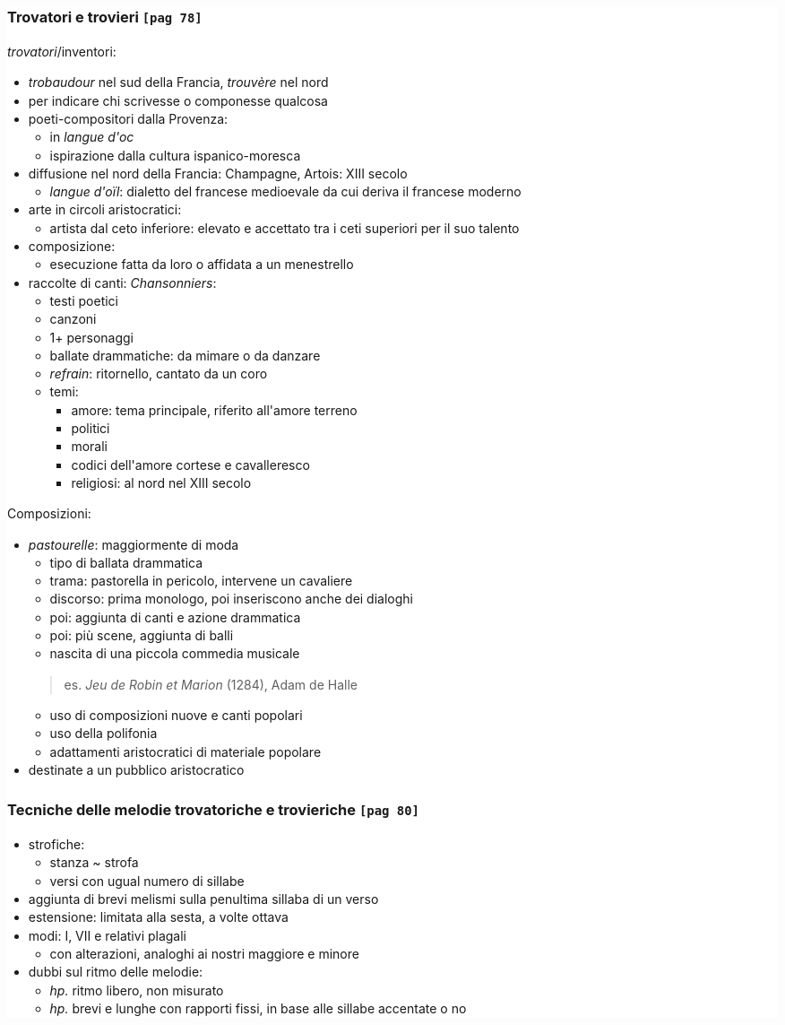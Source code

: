 ### Trovatori e trovieri `[pag 78]`

_trovatori_/inventori:
- _trobaudour_ nel sud della Francia, _trouvère_ nel nord
- per indicare chi scrivesse o componesse qualcosa
- poeti-compositori dalla Provenza:
    + in _langue d'oc_
    + ispirazione dalla cultura ispanico-moresca
- diffusione nel nord della Francia: Champagne, Artois: XIII secolo
    + _langue d'oïl_: dialetto del francese medioevale da cui deriva il francese moderno
- arte in circoli aristocratici:
    + artista dal ceto inferiore: elevato e accettato tra i ceti superiori per il suo talento
- composizione:
    + esecuzione fatta da loro o affidata a un menestrello
- raccolte di canti: _Chansonniers_:
    + testi poetici
    + canzoni
    + 1+ personaggi
    + ballate drammatiche: da mimare o da danzare
    + _refrain_: ritornello, cantato da un coro
    + temi:
        - amore: tema principale, riferito all'amore terreno
        - politici
        - morali
        - codici dell'amore cortese e cavalleresco
        - religiosi: al nord nel XIII secolo

Composizioni:
- _pastourelle_: maggiormente di moda
    + tipo di ballata drammatica
    + trama: pastorella in pericolo, intervene un cavaliere
    + discorso: prima monologo, poi inseriscono anche dei dialoghi
    + poi: aggiunta di canti e azione drammatica
    + poi: più scene, aggiunta di balli
    + nascita di una piccola commedia musicale
    > es. _Jeu de Robin et Marion_ (1284), Adam de Halle
    + uso di composizioni nuove e canti popolari
    + uso della polifonia
    + adattamenti aristocratici di materiale popolare
- destinate a un pubblico aristocratico

### Tecniche delle melodie trovatoriche e trovieriche `[pag 80]`

- strofiche:
    + stanza ~ strofa
    + versi con ugual numero di sillabe
- aggiunta di brevi melismi sulla penultima sillaba di un verso
- estensione: limitata alla sesta, a volte ottava
- modi: I, VII e relativi plagali
    + con alterazioni, analoghi ai nostri maggiore e minore
- dubbi sul ritmo delle melodie:
    + _hp._ ritmo libero, non misurato
    + _hp._ brevi e lunghe con rapporti fissi, in base alle sillabe accentate o no
